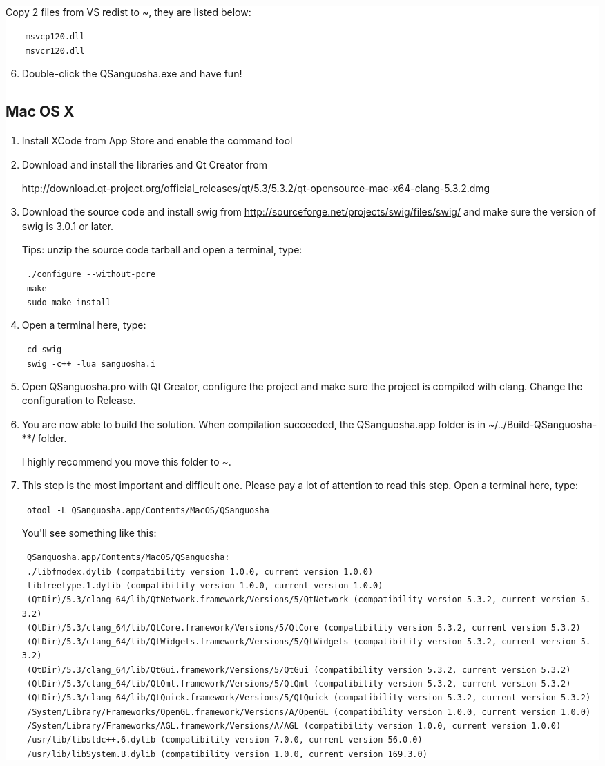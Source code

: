    Copy 2 files from VS redist to ~, they are listed below:
   
        msvcp120.dll
        msvcr120.dll

6. Double-click the QSanguosha.exe and have fun!

Mac OS X
----------

1. Install XCode from App Store and enable the command tool

2. Download and install the libraries and Qt Creator from

   http://download.qt-project.org/official_releases/qt/5.3/5.3.2/qt-opensource-mac-x64-clang-5.3.2.dmg

3. Download the source code and install swig from http://sourceforge.net/projects/swig/files/swig/ and make sure the version of swig is 3.0.1 or later.

   Tips: unzip the source code tarball and open a terminal, type:

        ./configure --without-pcre
        make
        sudo make install

4. Open a terminal here, type:

        cd swig
        swig -c++ -lua sanguosha.i

5. Open QSanguosha.pro with Qt Creator, configure the project and make sure the project is compiled with clang. Change the configuration to Release.

6. You are now able to build the solution. When compilation succeeded, the QSanguosha.app folder is in ~/../Build-QSanguosha-**/ folder.

   I highly recommend you move this folder to ~.

7. This step is the most important and difficult one. Please pay a lot of attention to read this step.
   Open a terminal here, type:

        otool -L QSanguosha.app/Contents/MacOS/QSanguosha

   You'll see something like this:

        QSanguosha.app/Contents/MacOS/QSanguosha:
        ./libfmodex.dylib (compatibility version 1.0.0, current version 1.0.0)
        libfreetype.1.dylib (compatibility version 1.0.0, current version 1.0.0)
        (QtDir)/5.3/clang_64/lib/QtNetwork.framework/Versions/5/QtNetwork (compatibility version 5.3.2, current version 5.3.2)
        (QtDir)/5.3/clang_64/lib/QtCore.framework/Versions/5/QtCore (compatibility version 5.3.2, current version 5.3.2)
        (QtDir)/5.3/clang_64/lib/QtWidgets.framework/Versions/5/QtWidgets (compatibility version 5.3.2, current version 5.3.2)
        (QtDir)/5.3/clang_64/lib/QtGui.framework/Versions/5/QtGui (compatibility version 5.3.2, current version 5.3.2)
        (QtDir)/5.3/clang_64/lib/QtQml.framework/Versions/5/QtQml (compatibility version 5.3.2, current version 5.3.2)
        (QtDir)/5.3/clang_64/lib/QtQuick.framework/Versions/5/QtQuick (compatibility version 5.3.2, current version 5.3.2)
        /System/Library/Frameworks/OpenGL.framework/Versions/A/OpenGL (compatibility version 1.0.0, current version 1.0.0)
        /System/Library/Frameworks/AGL.framework/Versions/A/AGL (compatibility version 1.0.0, current version 1.0.0)
        /usr/lib/libstdc++.6.dylib (compatibility version 7.0.0, current version 56.0.0)
        /usr/lib/libSystem.B.dylib (compatibility version 1.0.0, current version 169.3.0)
